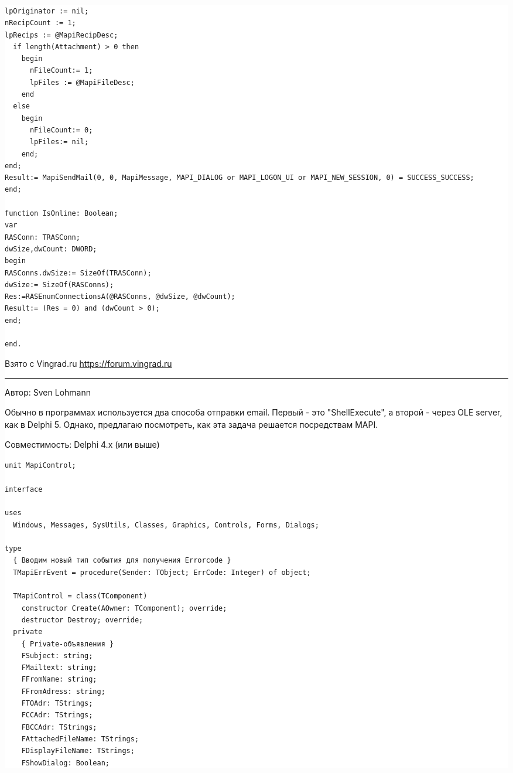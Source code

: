     lpOriginator := nil;
    nRecipCount := 1;
    lpRecips := @MapiRecipDesc;
      if length(Attachment) > 0 then 
        begin
          nFileCount:= 1;
          lpFiles := @MapiFileDesc;
        end 
      else 
        begin
          nFileCount:= 0;
          lpFiles:= nil;
        end;
    end;
    Result:= MapiSendMail(0, 0, MapiMessage, MAPI_DIALOG or MAPI_LOGON_UI or MAPI_NEW_SESSION, 0) = SUCCESS_SUCCESS;
    end;
     
    function IsOnline: Boolean;
    var
    RASConn: TRASConn;
    dwSize,dwCount: DWORD;
    begin
    RASConns.dwSize:= SizeOf(TRASConn);
    dwSize:= SizeOf(RASConns);
    Res:=RASEnumConnectionsA(@RASConns, @dwSize, @dwCount);
    Result:= (Res = 0) and (dwCount > 0);
    end;
     
    end.

Взято с Vingrad.ru <https://forum.vingrad.ru>

------------------------------------------------------------------------

Автор: Sven Lohmann

Обычно в программах используется два способа отправки email. Первый -
это \"ShellExecute\", а второй - через OLE server, как в Delphi 5.
Однако, предлагаю посмотреть, как эта задача решается посредствам MAPI.

Совместимость: Delphi 4.x (или выше)

    unit MapiControl; 
     
    interface 
     
    uses 
      Windows, Messages, SysUtils, Classes, Graphics, Controls, Forms, Dialogs; 
     
    type 
      { Вводим новый тип события для получения Errorcode } 
      TMapiErrEvent = procedure(Sender: TObject; ErrCode: Integer) of object; 
     
      TMapiControl = class(TComponent) 
        constructor Create(AOwner: TComponent); override; 
        destructor Destroy; override; 
      private 
        { Private-объявления } 
        FSubject: string; 
        FMailtext: string; 
        FFromName: string; 
        FFromAdress: string; 
        FTOAdr: TStrings; 
        FCCAdr: TStrings; 
        FBCCAdr: TStrings; 
        FAttachedFileName: TStrings; 
        FDisplayFileName: TStrings; 
        FShowDialog: Boolean; 